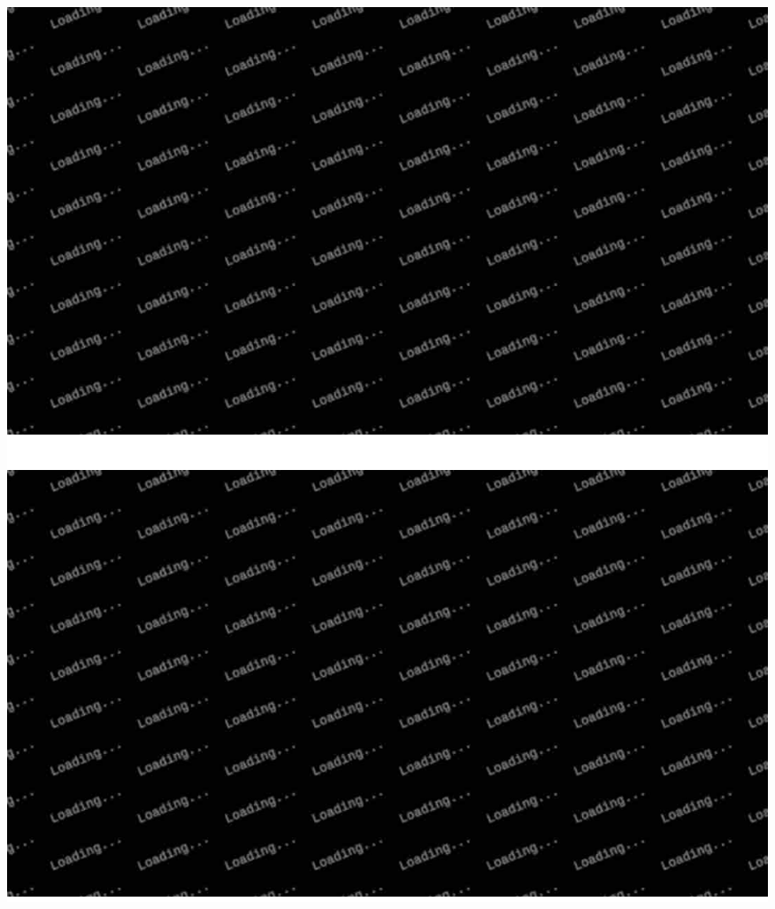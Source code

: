  <img width="100%" height="100%" class="lazyload" src="./../images/loading.jpg"
  data-src="./../images/BT19/bd-05467-1090px.jpg"
  data-srcset="./../images/BT19/bd-05467-512px.jpg 512w,
  ./../images/BT19/bd-05467-768px.jpg 768w,
  ./../images/BT19/bd-05467-1090px.jpg 1090w"
  sizes="(min-width: 1218px) 1090px,
  (min-width: 768px) 87vw,
  89vw" />
</div>

<br>

<div id="container1" class="twentytwenty-container">
 <img width="100%" height="100%" class="lazyload" src="./../images/loading.jpg"
  data-src="./../images/BT19/tv-05482-1090px.jpg"